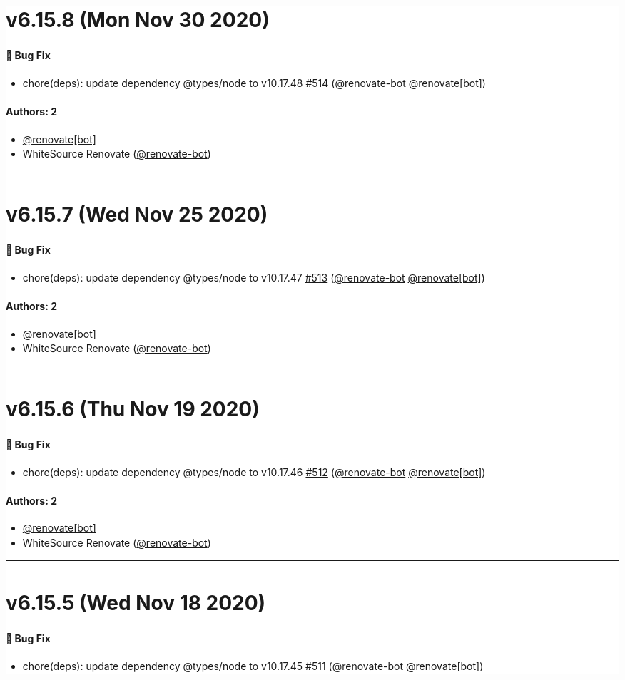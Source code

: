 # v6.15.8 (Mon Nov 30 2020)

#### 🐛 Bug Fix

- chore(deps): update dependency @types/node to v10.17.48 [#514](https://github.com/intuit/commently/pull/514) ([@renovate-bot](https://github.com/renovate-bot) [@renovate[bot]](https://github.com/renovate[bot]))

#### Authors: 2

- [@renovate[bot]](https://github.com/renovate[bot])
- WhiteSource Renovate ([@renovate-bot](https://github.com/renovate-bot))

---

# v6.15.7 (Wed Nov 25 2020)

#### 🐛 Bug Fix

- chore(deps): update dependency @types/node to v10.17.47 [#513](https://github.com/intuit/commently/pull/513) ([@renovate-bot](https://github.com/renovate-bot) [@renovate[bot]](https://github.com/renovate[bot]))

#### Authors: 2

- [@renovate[bot]](https://github.com/renovate[bot])
- WhiteSource Renovate ([@renovate-bot](https://github.com/renovate-bot))

---

# v6.15.6 (Thu Nov 19 2020)

#### 🐛 Bug Fix

- chore(deps): update dependency @types/node to v10.17.46 [#512](https://github.com/intuit/commently/pull/512) ([@renovate-bot](https://github.com/renovate-bot) [@renovate[bot]](https://github.com/renovate[bot]))

#### Authors: 2

- [@renovate[bot]](https://github.com/renovate[bot])
- WhiteSource Renovate ([@renovate-bot](https://github.com/renovate-bot))

---

# v6.15.5 (Wed Nov 18 2020)

#### 🐛 Bug Fix

- chore(deps): update dependency @types/node to v10.17.45 [#511](https://github.com/intuit/commently/pull/511) ([@renovate-bot](https://github.com/renovate-bot) [@renovate[bot]](https://github.com/renovate[bot]))
